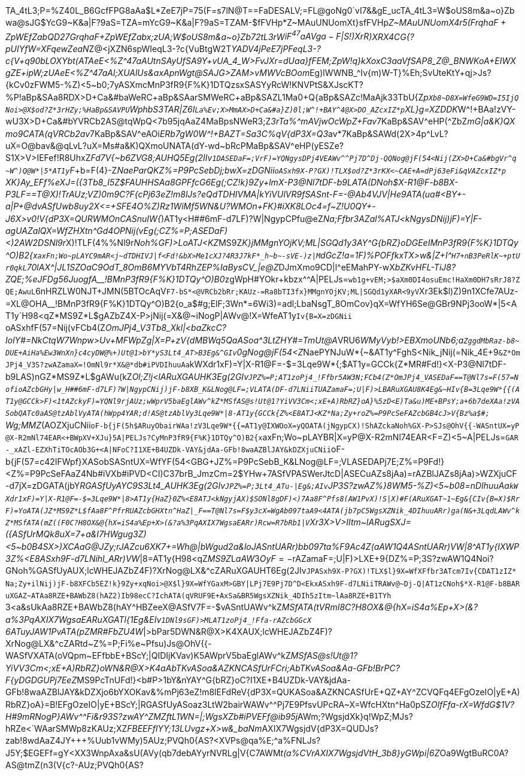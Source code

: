 TA_4tL3;P=%Z40L_B6GcfFPG8aAa$L*ZeE7jP=75(F=s7lN@T==FaDESALV;=FL@goNg0`vI7&&gE_ucTA_4tL3=W$oUS8m&a~o}Zbwa@sJG$YcG9~K&a|F?9aS=TZA=mYcG9~K&a|F?9aS=TZAM-$fFVHp*Z~MAuUNUomXt}sfFVHp*Z~MAuUNUomX4r5(Frqh$aF+ZpWEfZabQD27Grqh$aF+ZpWEfZabx;zUA;W$oUS8m&a~o}Zb72tL3rW$iF^47aAVga-F|S!)XrR$)XRX4CG{?pUIYfW=XFqewZeaN*Z@<jXZN6spWIeqL3-?c{VuBtgW2T*YADV4jPeE7jPFeqL3-?c{V+q90bLOXYbt(ATAeE<%Z^47aAUtnSAyUfSA9Y+vUA_4_W>FvJXr=dUaa}fFEM;ZpW!q}kXoxC3aaVfSAP8_*Z@_BNWKoA+EIWXgZE+ipW*;zUAeE<%Z^47aAl;XUAlUs&axApnWgt@SAJG>ZAM>vMWVcBOom*Eg)lWWNB_^Iv{m)W-T}%Eh;SvUteKtY+qj>Js?{kCv0zFWM5-%Z)<5~b0;7yASXmcMnP3fR9{F%K}1DTQzsxSASYyRcW!KNVPtS&XJscKT?%P!aBp&SAa8RDX>D+Ca&#baWeRC+aBp&SAarSMWeRC+aBp&SAZL1Ma0+Q{aBp&SAZc!MaAjk33TbU{Z*p`Xb8~D8X=WfeG9WD=I5IjQNoi>@X$od?Z*3rHZy;%HaBp&SAVPU`WphbS3TAR|Z6I`La%Ev;X>MmAX>D+Ca&#a}Z)0l;W^!+BAY^4@X>DO_AZcxIZ*p`XL}g=XZDDK*W^!+BAa!zVY-wU3X>D+Ca&#bYVRCb2AS@tqWpQ<7b95jqAaZ4MaBpsNWeR3;Z*3rTa%^mAVjwOcWpZ+Fav*7KaBp&SAV^eHP(^ZbZ*mG|a&K)QXmo9CATA(qVRCb2av*7KaBp&SAV^eAOi*ERb7gW0W^!+BAZT=Sa3C%qV{dP3X=Q3*av*7KaBp&SAWd(2X>4p^LvL?uX=O@bav&@qLvL?uX=Ms#a&K)QXmoUNATA(dY-wd~bRcPMaBp&SAV^eHP(yESZe?S1X>V>IEFef!R8UhxZ*Fd7V{~b6ZVG8;AUHQ5Eg(2IIv`1DASEDaF=;VrF)=YQNgysDPj4VEAWv^^Pj7D^Dj-QQNog@jF(54<Nij(ZX>D+Ca&#bgVr^q~W^)Q@W*|5*AT1y`F*+b=F(4}-Z*NaeParQKZ%=P9PcSebDj;bwX=zDGNii`oASxh9X-P?GX)!TLX$od?Z*3rKX<~CAE+A=dPj63eFi&qVAZcxIZ*p`XK}Ay_EFf%eXJ=({3Tb8_I5Z$FAUHHSAa8GPFfcG6Eg(;CZ!k}9Zy+lmX-P3@Nl7tDF-b9LATA(DNoh$*X-R1@F-b8BX-P3LF==T@X)!TrAUz;VZ)0m9C?F{cPj63eZ!m8lJs?eQdTDHIVMA|kYiVUlVR9fSASnt-F=-$@Ab4VJV|He9ATA(ua$#<BY+-a|P+@dvASfUwb8uy2X<=+SFE4O%Z)Rz1WiMf5WN&U?WMOn+FK}#iXK8LOc4=f~Z!U0QY+-J6X>v0!V{dP3X=QURWMOnCASnuIW*{*)AT1y<H##6mF-d7LF)?W|NgypCPfu@eZ*Na;Ffbr3AZal%ATJ<kNgysDNij)jF)=Y|F-agUAZalQX=WfZHXtn^Gd4OPNij(vEg(;CZ%=P;ASEDaF)<)2AW2DSNl9r*X)!TLF(4%%Nl9r*Noh%GF)>LoATJ<KZ*MS9Z*K}jMMgnYOjKV;ML|SGQd1y3AY^G{bRZ}oDGEeIMnP3fR9{F%K}1DTQy^O)B2{x`axFn;Wo~pLAYC9mAR<j~dTDHIVJ|f<Fd!&bX>Me1cXJ?4R3J7kF*_h~b~-sVE-)z|M`dGcZ!a=1F)%POFfkxTX>w&|Z+I^`H7+nB3PeRlK~+ptUr0qkL`70lAX^|JL1SZOaC9OdT_8OmB6MYVbT4RhZEP%IaBysCV_|e@Z*DJmXmo9CD|l^eEMahPY-wX*bZKvHFL-TiJ8?ZQE;%eJFDg56JuogfA__!BMnP3fR9{F%K}1DTQy^O)B0*zgWpH#YOkr+kbzx^^A|PELJs=`wb1g+vEM;>$aXm0DI4osuEmc!HaXm0DH7sRrJ8?ZQE;AwuL`6nHRZLW0NJT+JMN(5BTOcAqV`F7-bS*<@VRCb2bRr;KAUz-=Ra8bTI3fx}MMgnYOjKV;ML|SGQd1yXAR<9yV`Xr3Ek$l)Z)9n1XCfe7AUz-=XL@OHA__!BMnP3fR9{F%K}1DTQy^O)B2{o_a$#g;ElF;3Wn*=6Wi3)=adl;LbaNsgT_8OmCov}qX=WfYH6Se@GBr9NPj3ooW*|5<AT1y`H98<qZ*MS9Z*L$gAZbZ4X-P>jNij(=X&@~iNogP|AWv@!X=WfeAT1y`Iv{B=X=zDGNii`oASxhfF(57=Nij(vFCb4(Z*OmJPj4_V3Tb8_Xkl|<baZkcC?IolY#=NkCtqW7Wnpw>Uv+MFWpZg|X=P+zV{dMBWq5QaASoa^3LtZHY#=TmUt@A*VRU6*WMyVyb!>EBXmoUNb6;a`ZggdMbRaz-b8~DUE+AiHa%Ew3WnXn}c4cyDW@%+)Ut@1>bY*yS3Lt4_AT>B3Eg&^GIv`0gNog@jF(54<Z*NaePYNJuW*{~&AT1y^FghS<Nik_jNij(=Nik_4E+9`&Z*OmJPj4_V3S?zwAZamaX=!OmNl9r*X&@*db#iPVDIhuuAa`kWXdr1xF)=Y|X-R1@F=-$=3Lqe9W*{;$AT1y=GCCk{Z*MR#Fd!}<X-P3@Nl7tDF-b9LAS)nGZ*MS9Z*L$gAWu(kZ*Ol;Z!j<lARuXGAUHK3Eg(2GIv`JPZ%=P;AT1zoPj4_!Ffbr5AW3N;FCb4(Z*OmJPj4_VASEDaF==T@Nl7s=F(57=NofioAZcbGHy|w_H##6mF-d7LF)?W|NgypCNij)jF-b8XB_K&LNog@LF=;VLATA(DF-d7LNiiTUAZamaF=;U|F)>LBARuXGAU8K4Eg&~HIv{B=3Lqe9W*{{(AT1y@GCCk>F)<1tAZckyF)=YQNl9rjAUz;wWprV5baEglAWv^kZ*MSfAS@s!Ut@1?YiVV3Cm<;xE+A)RbRZ}oA}%5zD<E)Ta&u)ME+BPsY;a+6b7deXAa!zVASobQATc0aAS@tzAblVyATA(hWpp4YAR;d!AS@tzAblVy3Lqe9W*|8-AT1y{GCCk{Z%<E8ATJ<KZ*Na;Zy+roZ%=P9PcSeFAZcbGB4cJ>V{Bz%a$#;`Wg;MMZ*(AOZXjuCNii`oF-b{jF(5h$ARuyObairWAa!zV3Lqe9W*{{=AT1y@IXWOoX=yQOATA(jNgypCX)!ShAZckaNoh%GX-P>SJs@OhV{{-WASntUX=yP@X-R2mNl74EAR<+BWpXV+XJu}5A|PELJs?CyMnP3fR9{F%K}1DTQy^O)B2{x`axFn;Wo~pLAYBR|X=yP@X-R2mNl74EAR<F=Z)<5~A|PELJs=`GAR-_xAZl-EZXhTiTOcAOb3G+<A|NFoC?I1XE+B4UZDk-VAY&jdAa-GFb!8waAZBlJAY&kDZXjuCNii`oF-b{jF(57=c42IFWpf}XASobSASntUX=WfYF(54<GBG+JZ%=P9PcSebB_K&LNog@LF=;VLASEDAPj7E;Z%=P9Fd!}<Z%=P9PcSeFAaZ4Nb#iVXb#iPVD<CI)C37brB_JmzCm=2$YHw+7ASfVPASWerJtcD|ASECuAZs8jAa)=rAZBlJAZs8jAa)>WZXjuCF-d7jX=zDGATA(jbY*RGASfUyAYC9S3Lt4_AUHK3Eg(2GIv`JPZ%=P;3Lt4_ATu-|Eg&;AIv`JP3S?zwAZ%}8WM5-%Z)<5~b08=nDIhuuAa`kWXdr1xF)=Y|X-R1@F=-$=3Lqe9W*|8>AT1y{HaZ}0Z%<E8ATJ<kNgyjAX)$SONl8gDF)<)7Aa8F^Pfs8(AW1PvX)!S|X)#F(ARuXGAT~1~Eg&{CIv{B=X)$RrF)=YoATA(JZ*MS9Z*L$fAa8F^PfrRUAZcbGHXtn^HaZ|_F==T@Nl7s=F$y3cX=WgAb097taA9<4ATA(jb7pC5WgsXZNik_4DIhuuARr)ga(N&+3LqdLAWv^kZ*MSfATA(mZ((F0C?H8OX&@{hX=iS4a%Ep+X>(&?a%3PqAXIX7WgsaEARr)Rcw=R7bRb1|V`Xr3X>V>IItm~lARugSXJ=({ASfUrMQk8uX=7+*a&I7HWgug3Z)<5~b0B4SX>)XCAaG@JZy;rJAZcu6XK7+=Wh@|bWgud2a&loJASntUARr)bb097ta%F9Ac4Z(aAW1Q4ASntUARr)VW*|8^AT1y{IXWP3Z%<E8ASxh9F-d7LNihl_ARr)VW*|8=AT1y{H98<qZ*MS9Z*L$aAW3OyF=-$rAZamaF=;U|F)>LXE+9{DZ%=P;3S?zwAW1Q4Noi?GNoh%GASfUyAUX;lcWHEJAZbZ4F)?XrNog@LX&^cZARuXGAUHT6Eg(2JIv`JPASxh9X-P?GX)!TLX$l}9X=WfXFfbr3ATcm7Iv{CDAT1zIZ*Na;Zy+ilNij)jF-b8XFCb5EZ!k}9Zy+xqNoi>@X$l}9X=WfYGaxM>GBY|LPj7E9Pj7D^D<EkxASxh9F-d7LNiiTRAWv@~Dj-Q|AT1zCNoh$*X-R1@F-b8BARuXGAZ~ATAa8RZE+BAWbZ8(hAZ2)Ib98ecC?IchATA(qVRUF9E+AxSa&BR5WgsXZNik_4DIh5zItm~lAa8RZE+B1TYh`3<a&sUkAa8RZE+BAWbZ8(hAY^HBZeeX@ASfV7F=-$vASntUAWv^kZ*MSfATA(tVRmI8C?H8OX&@{hX=iS4a%Ep+X>(&?a%3PqAXIX7WgsaEARuXGATl{1Eg&*EIv`1DNl9sGF)>MLAT1zoPj4_!Ffa-rAZcbGGcX`6ATuyJAW1PvATA(pZ*MR#FbZU4W*|>bPar5DWN&R@X>K4XAUX;lcWHEJAZbZ4F)?XrNog@LX&^cZARtd~Z%=P;Fi%e~Pfsu)Js@OhV{{-WASfVXATA(oVQpm~EFfbbE+BScY;|QIDIjKVav)<MX>K5AWprV5baEglAWv^kZ*MSfAS@s!Ut@1?YiVV3Cm<;xE+A)RbRZ}oWN&R@X>K4aAbTKvASoa&AZKNCASfUrFCri;AbTKvASoa&Aa-GFb!BrPC?F{yDGDGUPj7EeZ*MS9PcTnUFd!}<b#P>1bY&nYAY^G{bRZ}oC?I1XE+B4UZDk-VAY&jdAa-GFb!8waAZBlJAY&kDZXjo6bYXOKav&%mPj63eZ!m8lEFdReV{dP3X=QUKASoa&AZKNCASfUrE+QZ+AY^ZCVQFq4EFgOzeIO|yE+A)RbRZ}oA}=B!EFgOzeIO|yE+BScY;|RGASfUyASoaz3LtW2bairWAWv^^Pj7E9PfsvUPcRA~X=WfcHXtn^Ha0pSZ*OlfFfa-rX=WfdG$1V?H#9mRNogP}AWv^^Fi&r93S?zwAY^ZMZftL1WN=|;WgsXZb#iPVEFf@ib95j*AWm;?WgsjdXk}q!WpZ;MJs?hRZe<`WAarSMWp8zKAUz;XZ*FBEEFflYY;13LUvgz+X>w&_baNm*AXIX7WgsjdV{dP3X=QUDJs?zab!8wdAaZ4JY+++%Uub1vWMy)5AUz;PVQh0{AS?<XVPs@qa%E;^a%FNLJs?J5Y;$EGEFf=gY<XX3WnpAxa&sU(AVy(qb7debAYyrNVRLg|V{C7AWM*t(a%CVrAXIX7WgsjdVtH_3b8}yGWpi|6Z*Oa9WgtBuRC0A?AS@tmZ(n3(V{c?-AUz;PVQh0{AS?